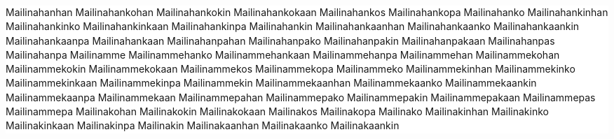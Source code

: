 Mailinahanhan
Mailinahankohan
Mailinahankokin
Mailinahankokaan
Mailinahankos
Mailinahankopa
Mailinahanko
Mailinahankinhan
Mailinahankinko
Mailinahankinkaan
Mailinahankinpa
Mailinahankin
Mailinahankaanhan
Mailinahankaanko
Mailinahankaankin
Mailinahankaanpa
Mailinahankaan
Mailinahanpahan
Mailinahanpako
Mailinahanpakin
Mailinahanpakaan
Mailinahanpas
Mailinahanpa
Mailinamme
Mailinammehanko
Mailinammehankaan
Mailinammehanpa
Mailinammehan
Mailinammekohan
Mailinammekokin
Mailinammekokaan
Mailinammekos
Mailinammekopa
Mailinammeko
Mailinammekinhan
Mailinammekinko
Mailinammekinkaan
Mailinammekinpa
Mailinammekin
Mailinammekaanhan
Mailinammekaanko
Mailinammekaankin
Mailinammekaanpa
Mailinammekaan
Mailinammepahan
Mailinammepako
Mailinammepakin
Mailinammepakaan
Mailinammepas
Mailinammepa
Mailinakohan
Mailinakokin
Mailinakokaan
Mailinakos
Mailinakopa
Mailinako
Mailinakinhan
Mailinakinko
Mailinakinkaan
Mailinakinpa
Mailinakin
Mailinakaanhan
Mailinakaanko
Mailinakaankin